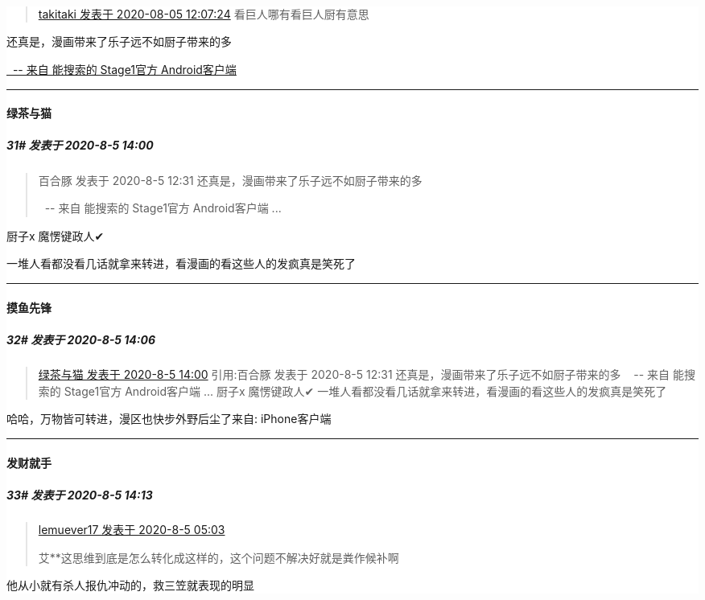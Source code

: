 

<blockquote><a href="httphttps://bbs.saraba1st.com/2b/forum.php?mod=redirect&amp;goto=findpost&amp;pid=48323874&amp;ptid=1953168" target="_blank">takitaki 发表于 2020-08-05 12:07:24</a>
看巨人哪有看巨人厨有意思</blockquote>还真是，漫画带来了乐子远不如厨子带来的多

[  -- 来自 能搜索的 Stage1官方 Android客户端](https://www.coolapk.com/apk/140634)







-----

####  绿茶与猫  
##### 31#       发表于 2020-8-5 14:00



<blockquote>百合豚 发表于 2020-8-5 12:31
还真是，漫画带来了乐子远不如厨子带来的多


  -- 来自 能搜索的 Stage1官方 Android客户端 ...</blockquote>
厨子x 魔愣键政人✔

一堆人看都没看几话就拿来转进，看漫画的看这些人的发疯真是笑死了







-----

####  摸鱼先锋  
##### 32#       发表于 2020-8-5 14:06



<blockquote><a href="httphttps://bbs.saraba1st.com/2b/forum.php?mod=redirect&amp;goto=findpost&amp;pid=48324834&amp;ptid=1953168" target="_blank"> 绿茶与猫 发表于 2020-8-5 14:00</a> 引用:百合豚 发表于 2020-8-5 12:31 还真是，漫画带来了乐子远不如厨子带来的多    -- 来自 能搜索的 Stage1官方 Android客户端 ... 厨子x 魔愣键政人✔ 一堆人看都没看几话就拿来转进，看漫画的看这些人的发疯真是笑死了 </blockquote>
哈哈，万物皆可转进，漫区也快步外野后尘了来自: iPhone客户端







-----

####  发财就手  
##### 33#       发表于 2020-8-5 14:13



<blockquote><a href="httphttps://bbs.saraba1st.com/2b/forum.php?mod=redirect&amp;goto=findpost&amp;pid=48321425&amp;ptid=1953168" target="_blank">lemuever17 发表于 2020-8-5 05:03</a>

艾**这思维到底是怎么转化成这样的，这个问题不解决好就是粪作候补啊</blockquote>
他从小就有杀人报仇冲动的，救三笠就表现的明显
